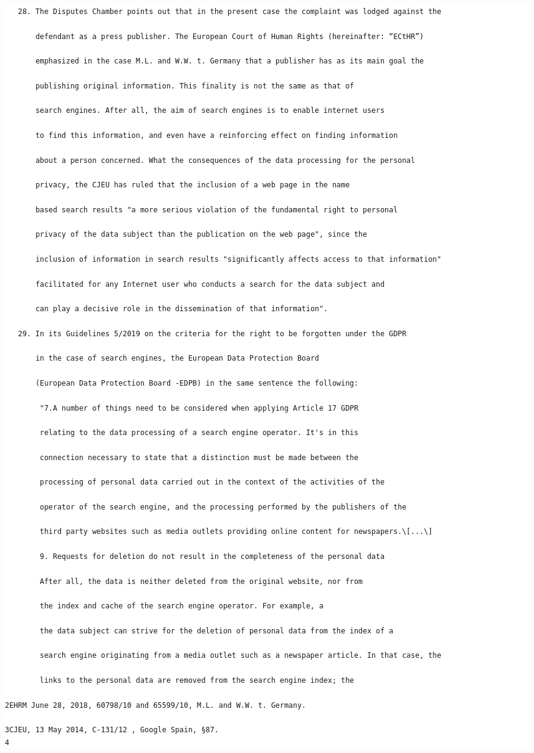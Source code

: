 ```
   28. The Disputes Chamber points out that in the present case the complaint was lodged against the

       defendant as a press publisher. The European Court of Human Rights (hereinafter: “ECtHR”)

       emphasized in the case M.L. and W.W. t. Germany that a publisher has as its main goal the

       publishing original information. This finality is not the same as that of

       search engines. After all, the aim of search engines is to enable internet users

       to find this information, and even have a reinforcing effect on finding information

       about a person concerned. What the consequences of the data processing for the personal

       privacy, the CJEU has ruled that the inclusion of a web page in the name

       based search results "a more serious violation of the fundamental right to personal

       privacy of the data subject than the publication on the web page", since the

       inclusion of information in search results "significantly affects access to that information"

       facilitated for any Internet user who conducts a search for the data subject and

       can play a decisive role in the dissemination of that information".

   29. In its Guidelines 5/2019 on the criteria for the right to be forgotten under the GDPR

       in the case of search engines, the European Data Protection Board

       (European Data Protection Board -EDPB) in the same sentence the following:

        "7.A number of things need to be considered when applying Article 17 GDPR

        relating to the data processing of a search engine operator. It's in this

        connection necessary to state that a distinction must be made between the

        processing of personal data carried out in the context of the activities of the

        operator of the search engine, and the processing performed by the publishers of the

        third party websites such as media outlets providing online content for newspapers.\[...\]

        9. Requests for deletion do not result in the completeness of the personal data

        After all, the data is neither deleted from the original website, nor from

        the index and cache of the search engine operator. For example, a

        the data subject can strive for the deletion of personal data from the index of a

        search engine originating from a media outlet such as a newspaper article. In that case, the

        links to the personal data are removed from the search engine index; the  

2EHRM June 28, 2018, 60798/10 and 65599/10, M.L. and W.W. t. Germany.

3CJEU, 13 May 2014, C-131/12 , Google Spain, §87.
4
```